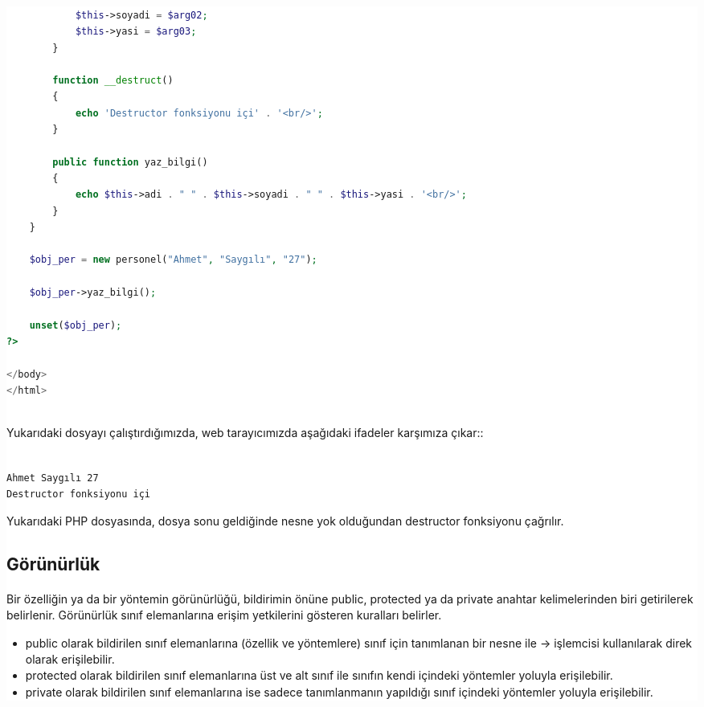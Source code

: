 ```php
            $this->soyadi = $arg02;  
            $this->yasi = $arg03; 
        }

        function __destruct()
        {
            echo 'Destructor fonksiyonu içi' . '<br/>';
        }
   
        public function yaz_bilgi()
        {
            echo $this->adi . " " . $this->soyadi . " " . $this->yasi . '<br/>';
        }
    }

    $obj_per = new personel("Ahmet", "Saygılı", "27");

    $obj_per->yaz_bilgi();

    unset($obj_per);
?>

</body>
</html>



```

Yukarıdaki dosyayı çalıştırdığımızda, web tarayıcımızda aşağıdaki ifadeler karşımıza çıkar::

```

Ahmet Saygılı 27
Destructor fonksiyonu içi

```

Yukarıdaki PHP dosyasında, dosya sonu geldiğinde nesne yok olduğundan destructor fonksiyonu çağrılır.

## Görünürlük

Bir özelliğin ya da bir yöntemin görünürlüğü, bildirimin önüne public, protected ya da private anahtar kelimelerinden biri getirilerek belirlenir. Görünürlük sınıf elemanlarına erişim yetkilerini gösteren kuralları belirler.

* public olarak bildirilen sınıf elemanlarına (özellik ve yöntemlere) sınıf için tanımlanan bir nesne ile -> işlemcisi kullanılarak direk olarak erişilebilir.
* protected olarak bildirilen sınıf elemanlarına üst ve alt sınıf ile sınıfın kendi içindeki yöntemler yoluyla erişilebilir.
* private olarak bildirilen sınıf elemanlarına ise sadece tanımlanmanın yapıldığı sınıf içindeki yöntemler yoluyla erişilebilir.
